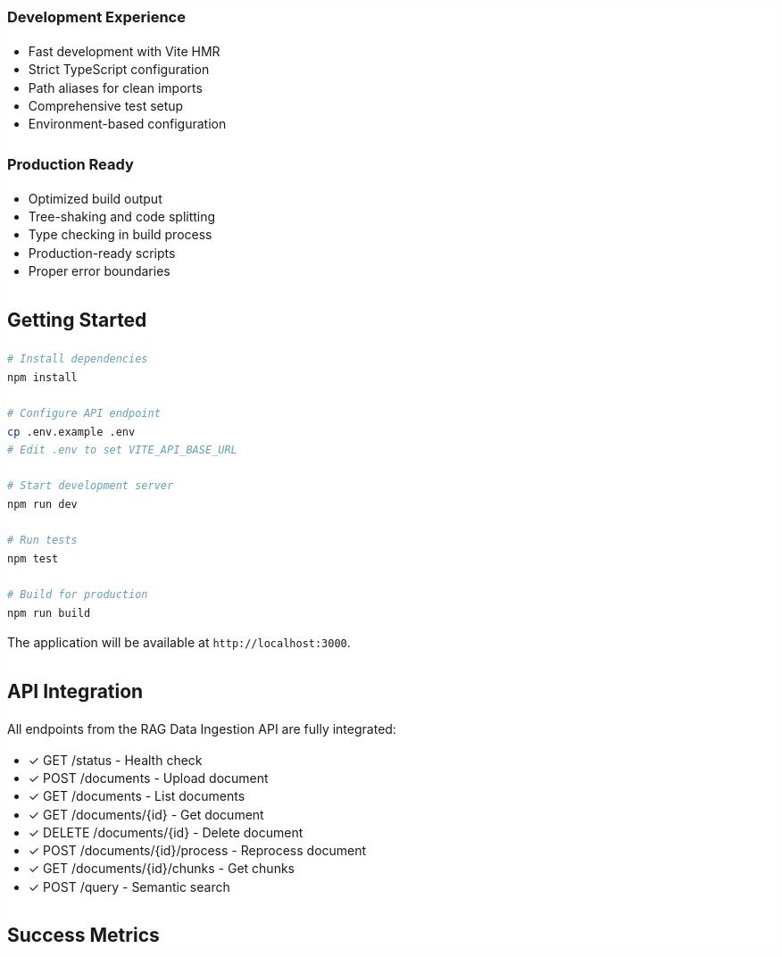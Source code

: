 ### Development Experience
- Fast development with Vite HMR
- Strict TypeScript configuration
- Path aliases for clean imports
- Comprehensive test setup
- Environment-based configuration

### Production Ready
- Optimized build output
- Tree-shaking and code splitting
- Type checking in build process
- Production-ready scripts
- Proper error boundaries

## Getting Started

```bash
# Install dependencies
npm install

# Configure API endpoint
cp .env.example .env
# Edit .env to set VITE_API_BASE_URL

# Start development server
npm run dev

# Run tests
npm test

# Build for production
npm run build
```

The application will be available at `http://localhost:3000`.

## API Integration

All endpoints from the RAG Data Ingestion API are fully integrated:

- ✓ GET /status - Health check
- ✓ POST /documents - Upload document
- ✓ GET /documents - List documents
- ✓ GET /documents/{id} - Get document
- ✓ DELETE /documents/{id} - Delete document
- ✓ POST /documents/{id}/process - Reprocess document
- ✓ GET /documents/{id}/chunks - Get chunks
- ✓ POST /query - Semantic search

## Success Metrics
